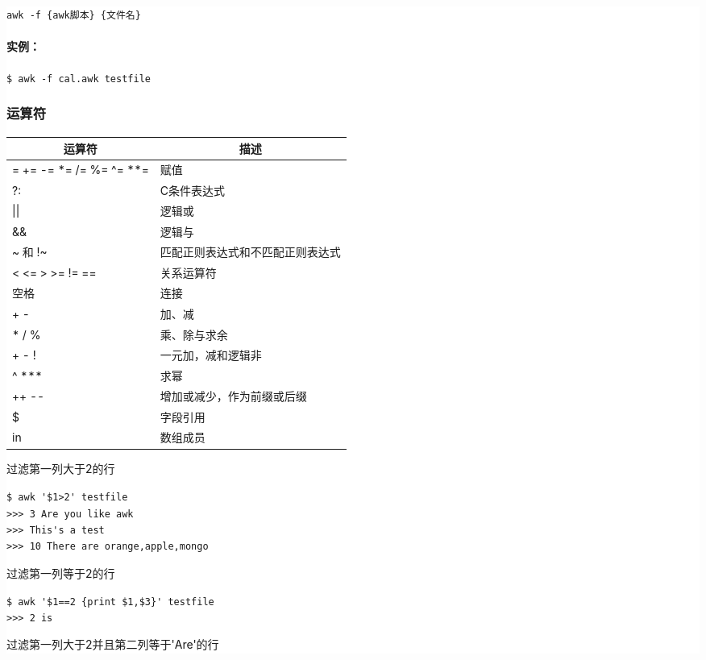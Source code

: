 ```shell
awk -f {awk脚本} {文件名}
```

#### 实例：

```shell
$ awk -f cal.awk testfile
```

### 运算符

| 运算符                  | 描述                             |
| ----------------------- | -------------------------------- |
| = += -= *= /= %= ^= **= | 赋值                             |
| ?:                      | C条件表达式                      |
| \|\|                    | 逻辑或                           |
| &&                      | 逻辑与                           |
| ~ 和 !~                 | 匹配正则表达式和不匹配正则表达式 |
| < <= > >= != ==         | 关系运算符                       |
| 空格                    | 连接                             |
| + -                     | 加、减                           |
| * / %                   | 乘、除与求余                     |
| + - !                   | 一元加，减和逻辑非               |
| ^ ***                   | 求幂                             |
| ++ --                   | 增加或减少，作为前缀或后缀       |
| $                       | 字段引用                         |
| in                      | 数组成员                         |

过滤第一列大于2的行

```shell
$ awk '$1>2' testfile
>>> 3 Are you like awk
>>> This's a test
>>> 10 There are orange,apple,mongo
```

过滤第一列等于2的行

```shell
$ awk '$1==2 {print $1,$3}' testfile
>>> 2 is
```

过滤第一列大于2并且第二列等于'Are'的行
